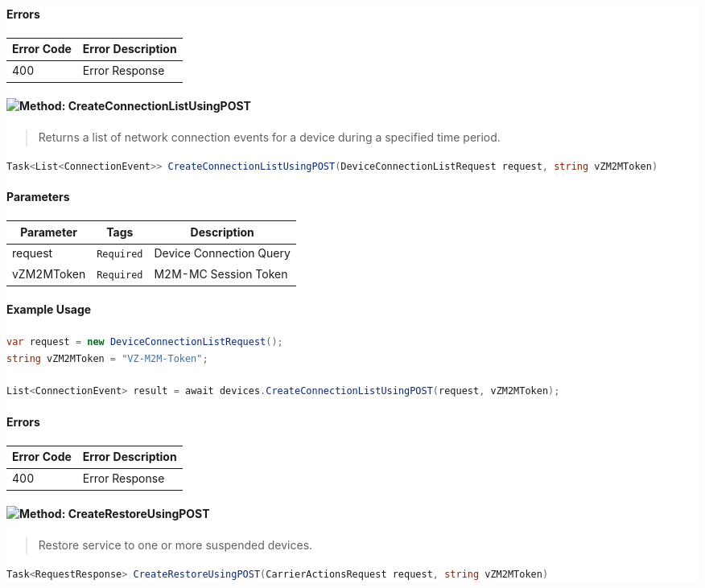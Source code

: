 #### Errors

| Error Code | Error Description |
|------------|-------------------|
| 400 | Error Response |


#### <a name="create_connection_list_using_post"></a>![Method: ](http://apidocs.io/img/method.png "ThingSpaceConnectivityManagementAPI.PCL.Controllers.DevicesController.CreateConnectionListUsingPOST") CreateConnectionListUsingPOST

> Returns a list of network connection events for a device during a specified time period.


```csharp
Task<List<ConnectionEvent>> CreateConnectionListUsingPOST(DeviceConnectionListRequest request, string vZM2MToken)
```

#### Parameters

| Parameter | Tags | Description |
|-----------|------|-------------|
| request |  ``` Required ```  | Device Connection Query |
| vZM2MToken |  ``` Required ```  | M2M-MC Session Token |


#### Example Usage

```csharp
var request = new DeviceConnectionListRequest();
string vZM2MToken = "VZ-M2M-Token";

List<ConnectionEvent> result = await devices.CreateConnectionListUsingPOST(request, vZM2MToken);

```

#### Errors

| Error Code | Error Description |
|------------|-------------------|
| 400 | Error Response |


#### <a name="create_restore_using_post"></a>![Method: ](http://apidocs.io/img/method.png "ThingSpaceConnectivityManagementAPI.PCL.Controllers.DevicesController.CreateRestoreUsingPOST") CreateRestoreUsingPOST

> Restore service to one or more suspended devices. 


```csharp
Task<RequestResponse> CreateRestoreUsingPOST(CarrierActionsRequest request, string vZM2MToken)
```
